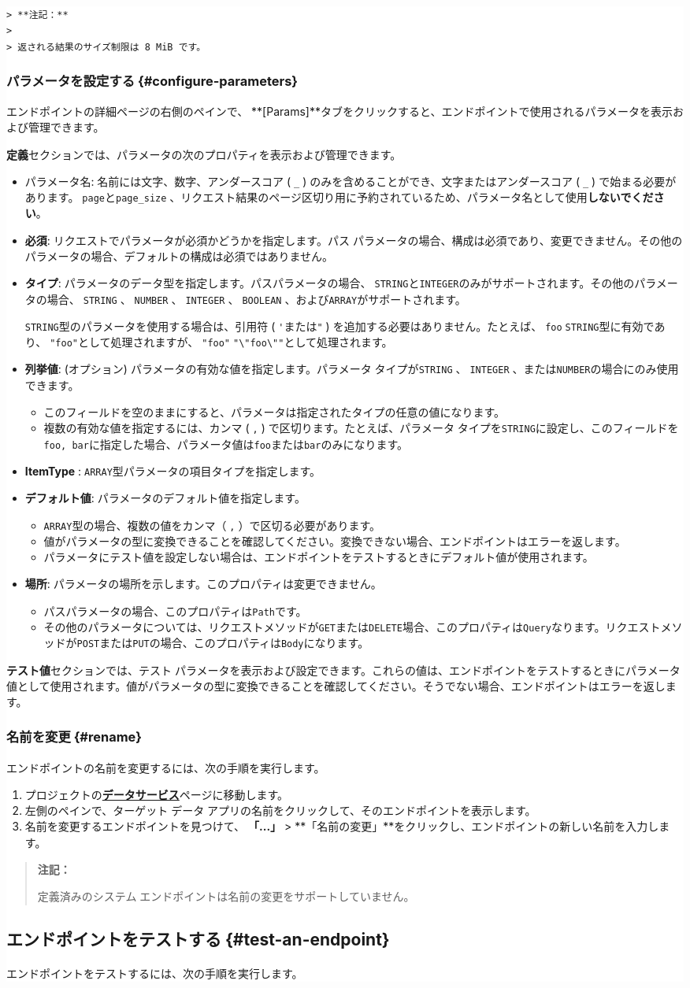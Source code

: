     > **注記：**
    >
    > 返される結果のサイズ制限は 8 MiB です。

### パラメータを設定する {#configure-parameters}

エンドポイントの詳細ページの右側のペインで、 **[Params]**タブをクリックすると、エンドポイントで使用されるパラメータを表示および管理できます。

**定義**セクションでは、パラメータの次のプロパティを表示および管理できます。

-   パラメータ名: 名前には文字、数字、アンダースコア ( `_` ) のみを含めることができ、文字またはアンダースコア ( `_` ) で始まる必要があります。 `page`と`page_size` 、リクエスト結果のページ区切り用に予約されているため、パラメータ名として使用**しないでください**。

-   **必須**: リクエストでパラメータが必須かどうかを指定します。パス パラメータの場合、構成は必須であり、変更できません。その他のパラメータの場合、デフォルトの構成は必須ではありません。

-   **タイプ**: パラメータのデータ型を指定します。パスパラメータの場合、 `STRING`と`INTEGER`のみがサポートされます。その他のパラメータの場合、 `STRING` 、 `NUMBER` 、 `INTEGER` 、 `BOOLEAN` 、および`ARRAY`がサポートされます。

    `STRING`型のパラメータを使用する場合は、引用符 ( `'`または`"` ) を追加する必要はありません。たとえば、 `foo` `STRING`型に有効であり、 `"foo"`として処理されますが、 `"foo"` `"\"foo\""`として処理されます。

-   **列挙値**: (オプション) パラメータの有効な値を指定します。パラメータ タイプが`STRING` 、 `INTEGER` 、または`NUMBER`の場合にのみ使用できます。

    -   このフィールドを空のままにすると、パラメータは指定されたタイプの任意の値になります。
    -   複数の有効な値を指定するには、カンマ ( `,` ) で区切ります。たとえば、パラメータ タイプを`STRING`に設定し、このフィールドを`foo, bar`に指定した場合、パラメータ値は`foo`または`bar`のみになります。

-   **ItemType** : `ARRAY`型パラメータの項目タイプを指定します。

-   **デフォルト値**: パラメータのデフォルト値を指定します。

    -   `ARRAY`型の場合、複数の値をカンマ（ `,` ）で区切る必要があります。
    -   値がパラメータの型に変換できることを確認してください。変換できない場合、エンドポイントはエラーを返します。
    -   パラメータにテスト値を設定しない場合は、エンドポイントをテストするときにデフォルト値が使用されます。

-   **場所**: パラメータの場所を示します。このプロパティは変更できません。
    -   パスパラメータの場合、このプロパティは`Path`です。
    -   その他のパラメータについては、リクエストメソッドが`GET`または`DELETE`場合、このプロパティは`Query`なります。リクエストメソッドが`POST`または`PUT`の場合、このプロパティは`Body`になります。

**テスト値**セクションでは、テスト パラメータを表示および設定できます。これらの値は、エンドポイントをテストするときにパラメータ値として使用されます。値がパラメータの型に変換できることを確認してください。そうでない場合、エンドポイントはエラーを返します。

### 名前を変更 {#rename}

エンドポイントの名前を変更するには、次の手順を実行します。

1.  プロジェクトの[**データサービス**](https://tidbcloud.com/console/data-service)ページに移動します。
2.  左側のペインで、ターゲット データ アプリの名前をクリックして、そのエンドポイントを表示します。
3.  名前を変更するエンドポイントを見つけて、 **「...」** &gt; **「名前の変更」**をクリックし、エンドポイントの新しい名前を入力します。

> **注記：**
>
> 定義済みのシステム エンドポイントは名前の変更をサポートしていません。

## エンドポイントをテストする {#test-an-endpoint}

エンドポイントをテストするには、次の手順を実行します。
